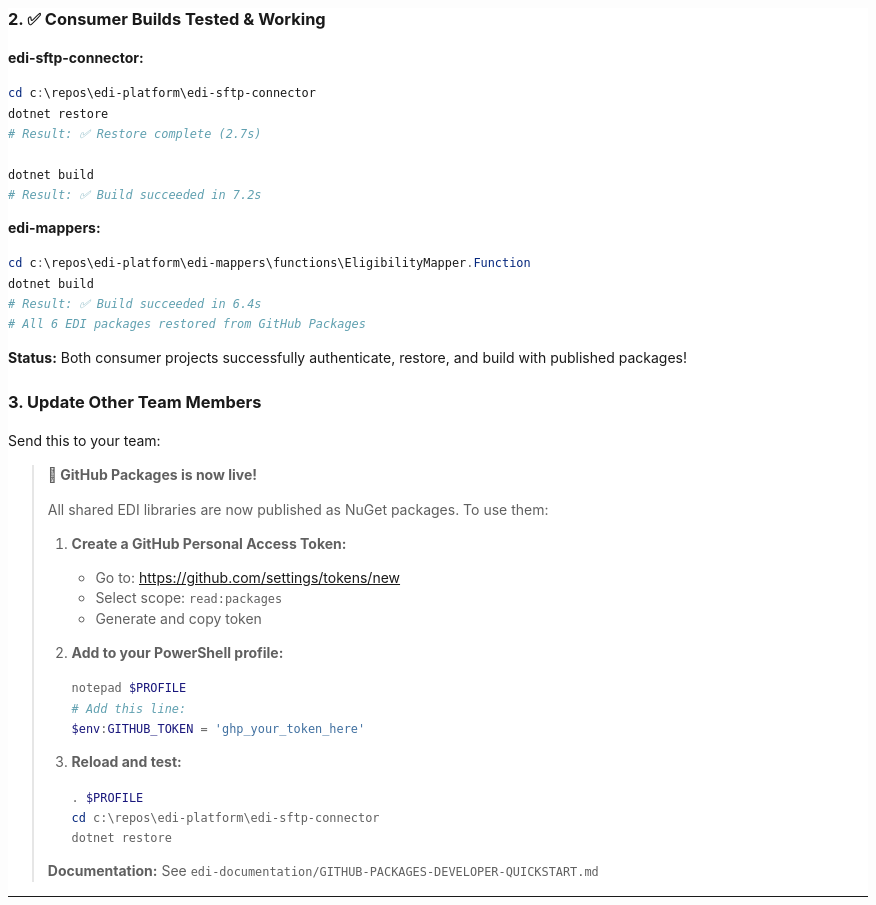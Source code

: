### 2. ✅ Consumer Builds Tested & Working

**edi-sftp-connector:**
```powershell
cd c:\repos\edi-platform\edi-sftp-connector
dotnet restore
# Result: ✅ Restore complete (2.7s)

dotnet build
# Result: ✅ Build succeeded in 7.2s
```

**edi-mappers:**
```powershell
cd c:\repos\edi-platform\edi-mappers\functions\EligibilityMapper.Function
dotnet build
# Result: ✅ Build succeeded in 6.4s
# All 6 EDI packages restored from GitHub Packages
```

**Status:** Both consumer projects successfully authenticate, restore, and build with published packages!

### 3. Update Other Team Members

Send this to your team:

> **🎉 GitHub Packages is now live!**
>
> All shared EDI libraries are now published as NuGet packages. To use them:
>
> 1. **Create a GitHub Personal Access Token:**
>    - Go to: https://github.com/settings/tokens/new
>    - Select scope: `read:packages`
>    - Generate and copy token
>
> 2. **Add to your PowerShell profile:**
>    ```powershell
>    notepad $PROFILE
>    # Add this line:
>    $env:GITHUB_TOKEN = 'ghp_your_token_here'
>    ```
>
> 3. **Reload and test:**
>    ```powershell
>    . $PROFILE
>    cd c:\repos\edi-platform\edi-sftp-connector
>    dotnet restore
>    ```
>
> **Documentation:** See `edi-documentation/GITHUB-PACKAGES-DEVELOPER-QUICKSTART.md`

---
